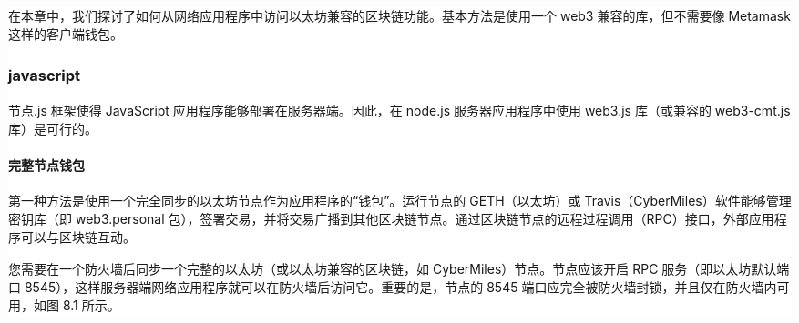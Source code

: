 在本章中，我们探讨了如何从网络应用程序中访问以太坊兼容的区块链功能。基本方法是使用一个 web3 兼容的库，但不需要像 Metamask 这样的客户端钱包。

### javascript

节点.js 框架使得 JavaScript 应用程序能够部署在服务器端。因此，在 node.js 服务器应用程序中使用 web3.js 库（或兼容的 web3-cmt.js 库）是可行的。

#### 完整节点钱包

第一种方法是使用一个完全同步的以太坊节点作为应用程序的“钱包”。运行节点的 GETH（以太坊）或 Travis（CyberMiles）软件能够管理密钥库（即 web3.personal 包），签署交易，并将交易广播到其他区块链节点。通过区块链节点的远程过程调用（RPC）接口，外部应用程序可以与区块链互动。

您需要在一个防火墙后同步一个完整的以太坊（或以太坊兼容的区块链，如 CyberMiles）节点。节点应该开启 RPC 服务（即以太坊默认端口 8545），这样服务器端网络应用程序就可以在防火墙后访问它。重要的是，节点的 8545 端口应完全被防火墙封锁，并且仅在防火墙内可用，如图 8.1 所示。

